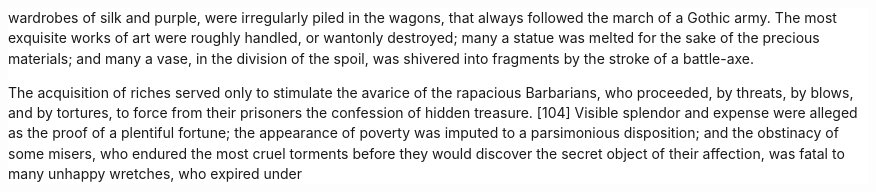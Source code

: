 wardrobes of silk and purple, were irregularly piled in the wagons, that
always followed the march of a Gothic army. The most exquisite works
of art were roughly handled, or wantonly destroyed; many a statue was
melted for the sake of the precious materials; and many a vase, in the
division of the spoil, was shivered into fragments by the stroke of a
battle-axe.

The acquisition of riches served only to stimulate the avarice of
the rapacious Barbarians, who proceeded, by threats, by blows, and
by tortures, to force from their prisoners the confession of hidden
treasure. [104] Visible splendor and expense were alleged as the proof
of a plentiful fortune; the appearance of poverty was imputed to a
parsimonious disposition; and the obstinacy of some misers, who endured
the most cruel torments before they would discover the secret object of
their affection, was fatal to many unhappy wretches, who expired under

